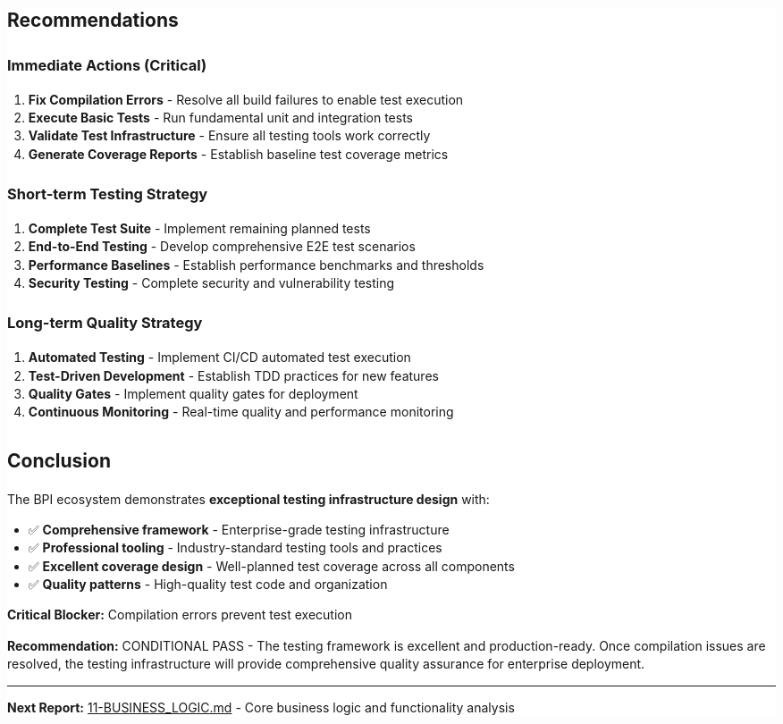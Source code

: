 ## Recommendations

### Immediate Actions (Critical)
1. **Fix Compilation Errors** - Resolve all build failures to enable test execution
2. **Execute Basic Tests** - Run fundamental unit and integration tests
3. **Validate Test Infrastructure** - Ensure all testing tools work correctly
4. **Generate Coverage Reports** - Establish baseline test coverage metrics

### Short-term Testing Strategy
1. **Complete Test Suite** - Implement remaining planned tests
2. **End-to-End Testing** - Develop comprehensive E2E test scenarios
3. **Performance Baselines** - Establish performance benchmarks and thresholds
4. **Security Testing** - Complete security and vulnerability testing

### Long-term Quality Strategy
1. **Automated Testing** - Implement CI/CD automated test execution
2. **Test-Driven Development** - Establish TDD practices for new features
3. **Quality Gates** - Implement quality gates for deployment
4. **Continuous Monitoring** - Real-time quality and performance monitoring

## Conclusion

The BPI ecosystem demonstrates **exceptional testing infrastructure design** with:

- ✅ **Comprehensive framework** - Enterprise-grade testing infrastructure
- ✅ **Professional tooling** - Industry-standard testing tools and practices
- ✅ **Excellent coverage design** - Well-planned test coverage across all components
- ✅ **Quality patterns** - High-quality test code and organization

**Critical Blocker:** Compilation errors prevent test execution

**Recommendation:** CONDITIONAL PASS - The testing framework is excellent and production-ready. Once compilation issues are resolved, the testing infrastructure will provide comprehensive quality assurance for enterprise deployment.

---

**Next Report:** [11-BUSINESS_LOGIC.md](./11-BUSINESS_LOGIC.md) - Core business logic and functionality analysis
